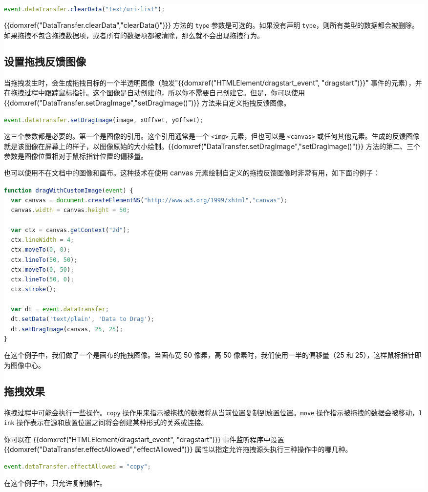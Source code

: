 ```js
event.dataTransfer.clearData("text/uri-list");
```

{{domxref("DataTransfer.clearData","clearData()")}} 方法的 `type` 参数是可选的。如果没有声明 `type`，则所有类型的数据都会被删除。如果拖拽不包含拖拽数据项，或者所有的数据项都被清除，那么就不会出现拖拽行为。

## 设置拖拽反馈图像

当拖拽发生时，会生成拖拽目标的一个半透明图像（触发"{{domxref("HTMLElement/dragstart_event", "dragstart")}}" 事件的元素），并在拖拽过程中跟踪鼠标指针。这个图像是自动创建的，所以你不需要自己创建它。但是，你可以使用 {{domxref("DataTransfer.setDragImage","setDragImage()")}} 方法来自定义拖拽反馈图像。

```js
event.dataTransfer.setDragImage(image, xOffset, yOffset);
```

这三个参数都是必要的。第一个是图像的引用。这个引用通常是一个 `<img>` 元素，但也可以是 `<canvas>` 或任何其他元素。生成的反馈图像就是该图像在屏幕上的样子，以图像原始的大小绘制。{{domxref("DataTransfer.setDragImage","setDragImage()")}} 方法的第二、三个参数是图像位置相对于鼠标指针位置的偏移量。

也可以使用不在文档中的图像和画布。这种技术在使用 canvas 元素绘制自定义的拖拽反馈图像时非常有用，如下面的例子：

```js
function dragWithCustomImage(event) {
  var canvas = document.createElementNS("http://www.w3.org/1999/xhtml","canvas");
  canvas.width = canvas.height = 50;

  var ctx = canvas.getContext("2d");
  ctx.lineWidth = 4;
  ctx.moveTo(0, 0);
  ctx.lineTo(50, 50);
  ctx.moveTo(0, 50);
  ctx.lineTo(50, 0);
  ctx.stroke();

  var dt = event.dataTransfer;
  dt.setData('text/plain', 'Data to Drag');
  dt.setDragImage(canvas, 25, 25);
}
```

在这个例子中，我们做了一个是画布的拖拽图像。当画布宽 50 像素，高 50 像素时，我们使用一半的偏移量（25 和 25），这样鼠标指针即为图像中心。

## 拖拽效果

拖拽过程中可能会执行一些操作。`copy` 操作用来指示被拖拽的数据将从当前位置复制到放置位置。`move` 操作指示被拖拽的数据会被移动，`link` 操作表示在源和放置位置之间将会创建某种形式的关系或连接。

你可以在 {{domxref("HTMLElement/dragstart_event", "dragstart")}} 事件监听程序中设置 {{domxref("DataTransfer.effectAllowed","effectAllowed")}} 属性以指定允许拖拽源头执行三种操作中的哪几种。

```js
event.dataTransfer.effectAllowed = "copy";
```

在这个例子中，只允许复制操作。
